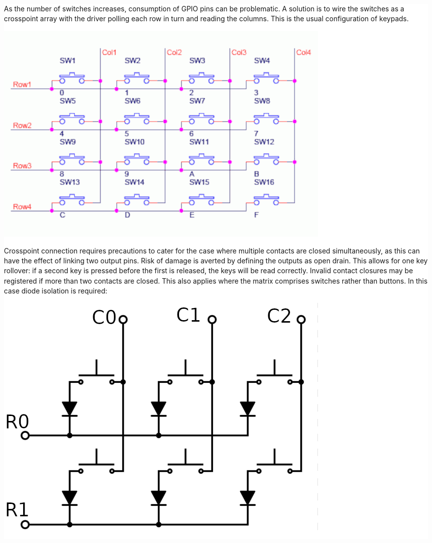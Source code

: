 As the number of switches increases, consumption of GPIO pins can be
problematic. A solution is to wire the switches as a crosspoint array with the
driver polling each row in turn and reading the columns. This is the usual configuration of keypads.

![Image](./images/keypad.png)

Crosspoint connection requires precautions to
cater for the case where multiple contacts are closed simultaneously, as this
can have the effect of linking two output pins. Risk of damage is averted by
defining the outputs as open drain. This allows for one key rollover: if a
second key is pressed before the first is released, the keys will be read
correctly. Invalid contact closures may be registered if more than two contacts
are closed. This also applies where the matrix comprises switches rather than
buttons. In this case diode isolation is required:  

![Image](./images/isolate.png)
